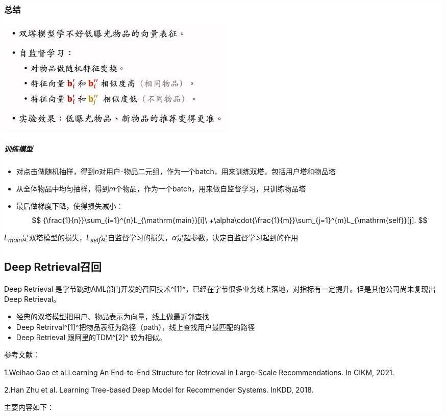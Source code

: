 ### 总结

<img src="recommend_system.assets/image-20240407231443857.png" alt="image-20240407231443857" style="zoom:50%;" />

##### 训练模型

- 对点击做随机抽样，得到$n$对用户-物品二元组，作为一个batch，用来训练双塔，包括用户塔和物品塔

- 从全体物品中均匀抽样，得到$m$个物品，作为一个batch，用来做自监督学习，只训练物品塔

- 最后做梯度下降，使得损失减小：
  $$
  {\frac{1}{n}}\sum_{i=1}^{n}L_{\mathrm{main}}[i]\ +\alpha\cdot{\frac{1}{m}}\sum_{j=1}^{m}L_{\mathrm{self}}[j].
  $$

$L_{main}$是双塔模型的损失，$L_{self}$是自监督学习的损失，$\alpha$是超参数，决定自监督学习起到的作用

## Deep Retrieval召回

Deep Retrieval 是字节跳动AML部门开发的召回技术^[1]^，已经在字节很多业务线上落地，对指标有一定提升。但是其他公司尚未复现出Deep Retrieval。

- 经典的双塔模型把用户、物品表示为向量，线上做最近邻查找
- Deep Retrirval^[1]^把物品表征为路径（path），线上查找用户最匹配的路径
- Deep Retrieval 跟阿里的TDM^[2]^ 较为相似。

参考文献：

1.Weihao Gao et al.Learning An End-to-End Structure for Retrieval in Large-Scale Recommendations. In CIKM, 2021. 

2.Han Zhu et al. Learning Tree-based Deep Model for Recommender Systems. InKDD, 2018.

主要内容如下：
